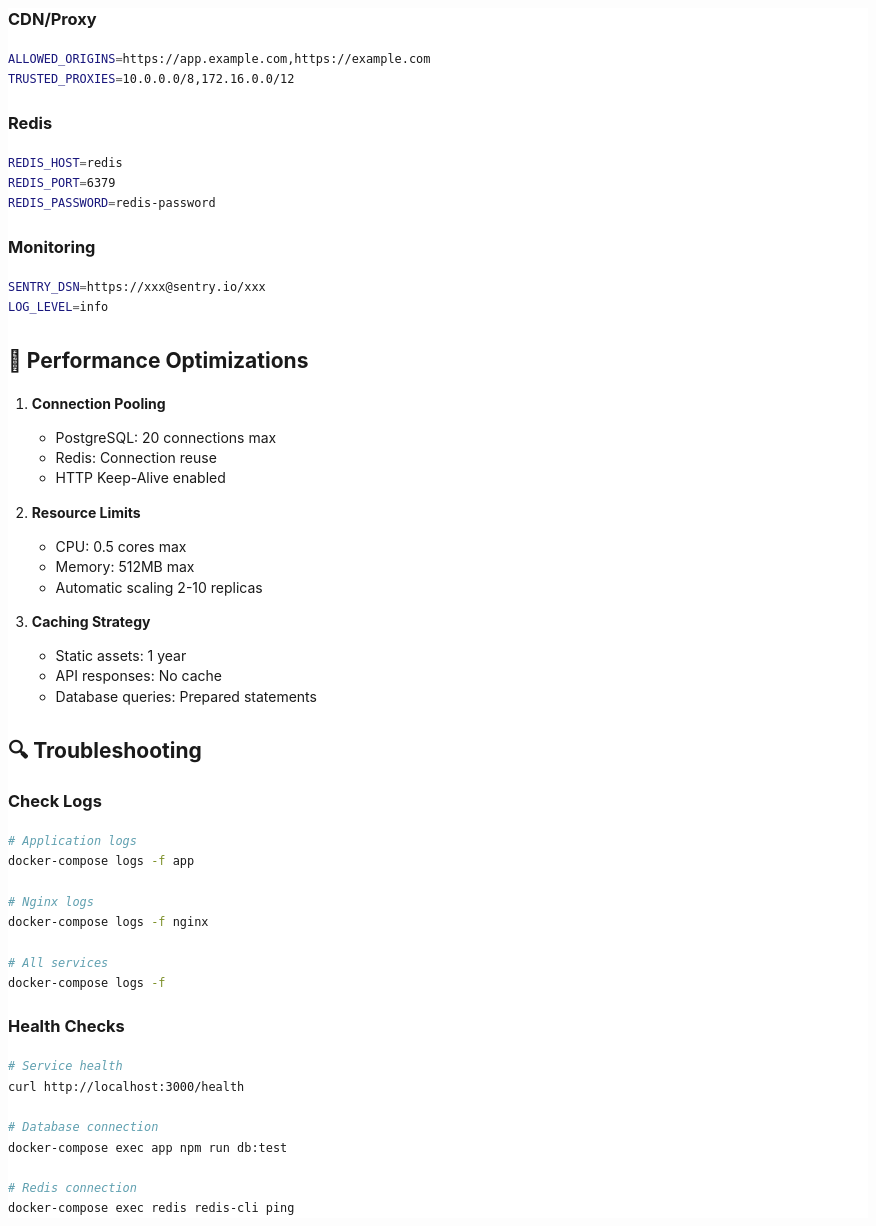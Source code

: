 ### CDN/Proxy
```bash
ALLOWED_ORIGINS=https://app.example.com,https://example.com
TRUSTED_PROXIES=10.0.0.0/8,172.16.0.0/12
```

### Redis
```bash
REDIS_HOST=redis
REDIS_PORT=6379
REDIS_PASSWORD=redis-password
```

### Monitoring
```bash
SENTRY_DSN=https://xxx@sentry.io/xxx
LOG_LEVEL=info
```

## 🚀 Performance Optimizations

1. **Connection Pooling**
   - PostgreSQL: 20 connections max
   - Redis: Connection reuse
   - HTTP Keep-Alive enabled

2. **Resource Limits**
   - CPU: 0.5 cores max
   - Memory: 512MB max
   - Automatic scaling 2-10 replicas

3. **Caching Strategy**
   - Static assets: 1 year
   - API responses: No cache
   - Database queries: Prepared statements

## 🔍 Troubleshooting

### Check Logs
```bash
# Application logs
docker-compose logs -f app

# Nginx logs
docker-compose logs -f nginx

# All services
docker-compose logs -f
```

### Health Checks
```bash
# Service health
curl http://localhost:3000/health

# Database connection
docker-compose exec app npm run db:test

# Redis connection
docker-compose exec redis redis-cli ping
```
